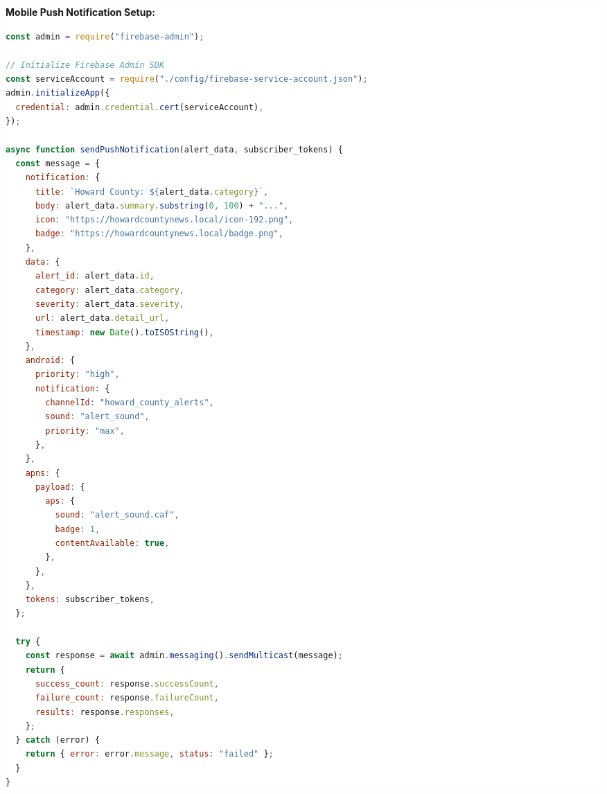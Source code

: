 **Mobile Push Notification Setup:**

```javascript
const admin = require("firebase-admin");

// Initialize Firebase Admin SDK
const serviceAccount = require("./config/firebase-service-account.json");
admin.initializeApp({
  credential: admin.credential.cert(serviceAccount),
});

async function sendPushNotification(alert_data, subscriber_tokens) {
  const message = {
    notification: {
      title: `Howard County: ${alert_data.category}`,
      body: alert_data.summary.substring(0, 100) + "...",
      icon: "https://howardcountynews.local/icon-192.png",
      badge: "https://howardcountynews.local/badge.png",
    },
    data: {
      alert_id: alert_data.id,
      category: alert_data.category,
      severity: alert_data.severity,
      url: alert_data.detail_url,
      timestamp: new Date().toISOString(),
    },
    android: {
      priority: "high",
      notification: {
        channelId: "howard_county_alerts",
        sound: "alert_sound",
        priority: "max",
      },
    },
    apns: {
      payload: {
        aps: {
          sound: "alert_sound.caf",
          badge: 1,
          contentAvailable: true,
        },
      },
    },
    tokens: subscriber_tokens,
  };

  try {
    const response = await admin.messaging().sendMulticast(message);
    return {
      success_count: response.successCount,
      failure_count: response.failureCount,
      results: response.responses,
    };
  } catch (error) {
    return { error: error.message, status: "failed" };
  }
}
```
